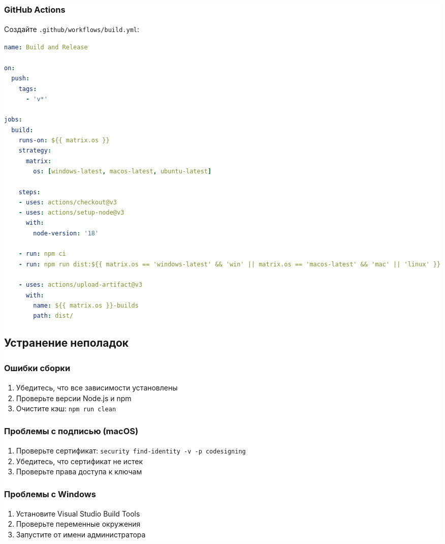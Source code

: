 ### GitHub Actions
Создайте `.github/workflows/build.yml`:

```yaml
name: Build and Release

on:
  push:
    tags:
      - 'v*'

jobs:
  build:
    runs-on: ${{ matrix.os }}
    strategy:
      matrix:
        os: [windows-latest, macos-latest, ubuntu-latest]
    
    steps:
    - uses: actions/checkout@v3
    - uses: actions/setup-node@v3
      with:
        node-version: '18'
    
    - run: npm ci
    - run: npm run dist:${{ matrix.os == 'windows-latest' && 'win' || matrix.os == 'macos-latest' && 'mac' || 'linux' }}
    
    - uses: actions/upload-artifact@v3
      with:
        name: ${{ matrix.os }}-builds
        path: dist/
```

## Устранение неполадок

### Ошибки сборки
1. Убедитесь, что все зависимости установлены
2. Проверьте версии Node.js и npm
3. Очистите кэш: `npm run clean`

### Проблемы с подписью (macOS)
1. Проверьте сертификат: `security find-identity -v -p codesigning`
2. Убедитесь, что сертификат не истек
3. Проверьте права доступа к ключам

### Проблемы с Windows
1. Установите Visual Studio Build Tools
2. Проверьте переменные окружения
3. Запустите от имени администратора
